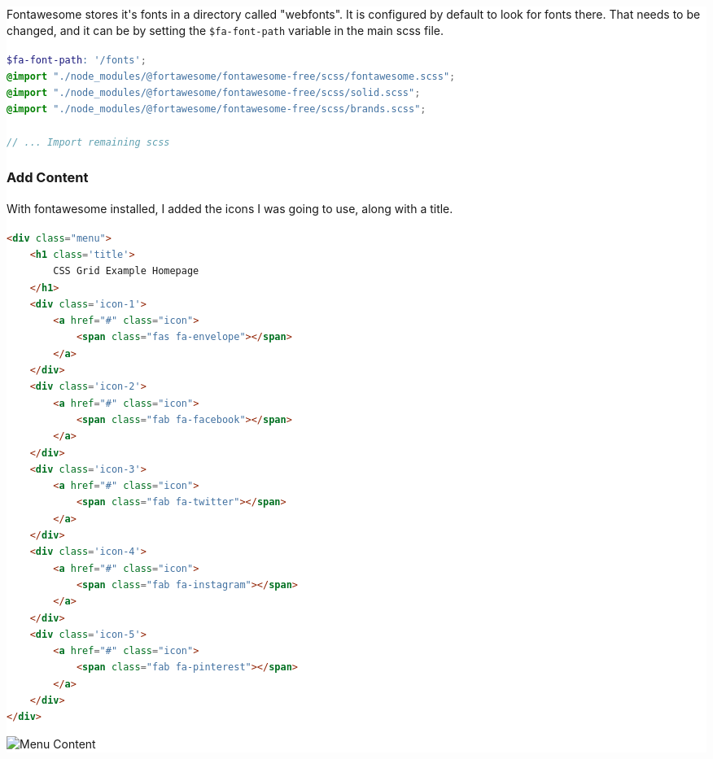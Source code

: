 Fontawesome stores it's fonts in a directory called "webfonts". It is configured by
default to look for fonts there. That needs to be changed, and it can be by setting
the `$fa-font-path` variable in the main scss file.

```scss
$fa-font-path: '/fonts';
@import "./node_modules/@fortawesome/fontawesome-free/scss/fontawesome.scss";
@import "./node_modules/@fortawesome/fontawesome-free/scss/solid.scss";
@import "./node_modules/@fortawesome/fontawesome-free/scss/brands.scss";

// ... Import remaining scss
```

### Add Content

With fontawesome installed, I added the icons I was going to use, along with a
title.

```html
<div class="menu">
    <h1 class='title'>
        CSS Grid Example Homepage
    </h1>
    <div class='icon-1'>
        <a href="#" class="icon">
            <span class="fas fa-envelope"></span>
        </a>
    </div>
    <div class='icon-2'>
        <a href="#" class="icon">
            <span class="fab fa-facebook"></span>
        </a>
    </div>
    <div class='icon-3'>
        <a href="#" class="icon">
            <span class="fab fa-twitter"></span>
        </a>
    </div>
    <div class='icon-4'>
        <a href="#" class="icon">
            <span class="fab fa-instagram"></span>
        </a>
    </div>
    <div class='icon-5'>
        <a href="#" class="icon">
            <span class="fab fa-pinterest"></span>
        </a>
    </div>
</div>
```

![Menu Content]()
